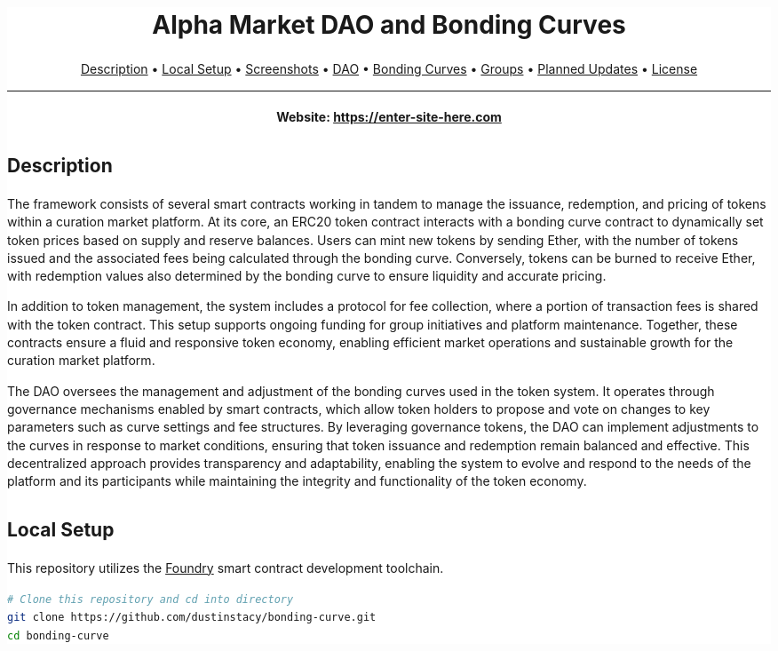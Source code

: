 <h1 align="center">
Alpha Market DAO and Bonding Curves
</h1>



<p align="center">
  <a href="#description">Description</a> •
  <a href="#local-setup">Local Setup</a> •
  <a href="#screenshots">Screenshots</a> •
  <a href="#dao">DAO</a> •
  <a href="#bonding-curves">Bonding Curves</a> •
  <a href="#groups">Groups</a> •
  <a href="#planned-updates">Planned Updates</a> •
  <a href="#license">License</a>
</p>

---

<h4 align="center">
Website: <a href=''>https://enter-site-here.com</a>
</div>

## Description

The framework consists of several smart contracts working in tandem to manage the issuance, redemption, and pricing of tokens within a curation market platform. At its core, an ERC20 token contract interacts with a bonding curve contract to dynamically set token prices based on supply and reserve balances. Users can mint new tokens by sending Ether, with the number of tokens issued and the associated fees being calculated through the bonding curve. Conversely, tokens can be burned to receive Ether, with redemption values also determined by the bonding curve to ensure liquidity and accurate pricing.

In addition to token management, the system includes a protocol for fee collection, where a portion of transaction fees is shared with the token contract. This setup supports ongoing funding for group initiatives and platform maintenance. Together, these contracts ensure a fluid and responsive token economy, enabling efficient market operations and sustainable growth for the curation market platform.

The DAO oversees the management and adjustment of the bonding curves used in the token system. It operates through governance mechanisms enabled by smart contracts, which allow token holders to propose and vote on changes to key parameters such as curve settings and fee structures. By leveraging governance tokens, the DAO can implement adjustments to the curves in response to market conditions, ensuring that token issuance and redemption remain balanced and effective. This decentralized approach provides transparency and adaptability, enabling the system to evolve and respond to the needs of the platform and its participants while maintaining the integrity and functionality of the token economy.

## Local Setup

This repository utilizes the [Foundry](https://book.getfoundry.sh/getting-started/installation) smart contract development toolchain.

```bash
# Clone this repository and cd into directory
git clone https://github.com/dustinstacy/bonding-curve.git
cd bonding-curve
```
